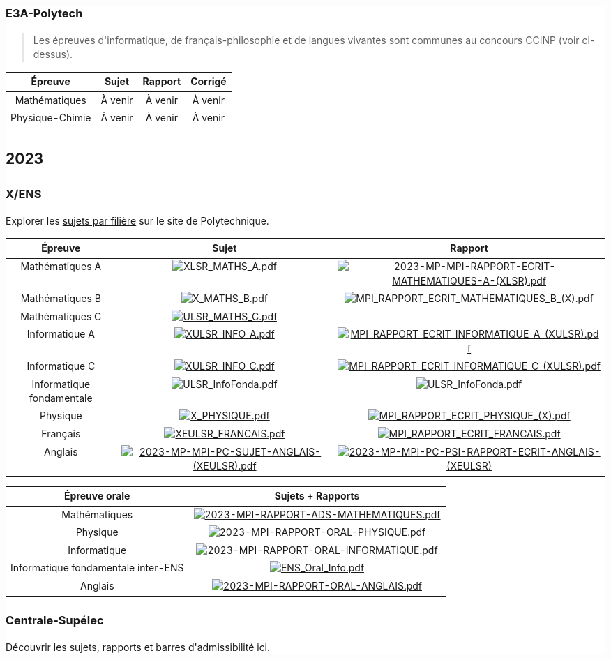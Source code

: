 ### E3A-Polytech

> Les épreuves d'informatique, de français-philosophie et de langues vivantes sont communes au concours CCINP (voir ci-dessus).

| Épreuve | Sujet | Rapport | Corrigé |
|:-------:|:-----:|:-------:| :-----: |
| Mathématiques   | À venir | À venir | À venir |
| Physique-Chimie | À venir | À venir | À venir |

## 2023

### X/ENS

Explorer les [sujets par filière](https://gargantua.polytechnique.fr/siatel-web/app/explorer/fVaJXpYYYK) sur le site de Polytechnique.

| Épreuve | Sujet | Rapport |
|:-------:|:-----:|:-------:|
| Mathématiques A           | [![XLSR_MATHS_A.pdf](/icons/download.ico)](/documents/sujets/2023/XLSR_MATHS_A.pdf)       | [![2023-MP-MPI-RAPPORT-ECRIT-MATHEMATIQUES-A-(XLSR).pdf](/icons/download.ico)](/documents/rapports/2023/2023-MP-MPI-RAPPORT-ECRIT-MATHEMATIQUES-A-(XLSR).pdf) |
| Mathématiques B           | [![X_MATHS_B.pdf](/icons/download.ico)](/documents/sujets/2023/X_MATHS_B.pdf)             | [![MPI_RAPPORT_ECRIT_MATHEMATIQUES_B_(X).pdf](/icons/download.ico)](/documents/rapports/2023/MPI_RAPPORT_ECRIT_MATHEMATIQUES_B_(X).pdf) |
| Mathématiques C           | [![ULSR_MATHS_C.pdf](/icons/download.ico)](/documents/sujets/2023/ULSR_MATHS_C.pdf)       | |
| Informatique A            | [![XULSR_INFO_A.pdf](/icons/download.ico)](/documents/sujets/2023/XULSR_INFO_A.pdf)       | [![MPI_RAPPORT_ECRIT_INFORMATIQUE_A_(XULSR).pdf](/icons/download.ico)](/documents/rapports/2023/MPI_RAPPORT_ECRIT_INFORMATIQUE_A_(XULSR).pdf) |
| Informatique C            | [![XULSR_INFO_C.pdf](/icons/download.ico)](/documents/sujets/2023/XULSR_INFO_C.pdf)       | [![MPI_RAPPORT_ECRIT_INFORMATIQUE_C_(XULSR).pdf](/icons/download.ico)](/documents/rapports/2023/MPI_RAPPORT_ECRIT_INFORMATIQUE_C_(XULSR).pdf) |
| Informatique fondamentale | [![ULSR_InfoFonda.pdf](/icons/download.ico)](/documents/sujets/2023/ULSR_InfoFonda.pdf)   | [![ULSR_InfoFonda.pdf](/icons/download.ico)](/documents/rapports/2023/ULSR_InfoFonda.pdf) |
| Physique                  | [![X_PHYSIQUE.pdf](/icons/download.ico)](/documents/sujets/2023/X_PHYSIQUE.pdf)           | [![MPI_RAPPORT_ECRIT_PHYSIQUE_(X).pdf](/icons/download.ico)](/documents/rapports/2023/MPI_RAPPORT_ECRIT_PHYSIQUE_(X).pdf) |
| Français                  | [![XEULSR_FRANCAIS.pdf](/icons/download.ico)](/documents/sujets/2023/XEULSR_FRANCAIS.pdf) | [![MPI_RAPPORT_ECRIT_FRANCAIS.pdf](/icons/download.ico)](/documents/rapports/2023/MPI_RAPPORT_ECRIT_FRANCAIS.pdf) |
| Anglais                   | [![2023-MP-MPI-PC-SUJET-ANGLAIS-(XEULSR).pdf](/icons/download.ico)](/documents/sujets/2023/2023-MP-MPI-PC-SUJET-ANGLAIS-(XEULSR).pdf)      | [![2023-MP-MPI-PC-PSI-RAPPORT-ECRIT-ANGLAIS-(XEULSR)](/icons/download.ico)](/documents/rapports/2023/2023-MP-MPI-PC-PSI-RAPPORT-ECRIT-ANGLAIS-(XEULSR).pdf)|

| Épreuve orale | Sujets + Rapports |
|:-------------:|:-----------------:|
| Mathématiques | [![2023-MPI-RAPPORT-ADS-MATHEMATIQUES.pdf](/icons/download.ico)](/documents/rapports/2023/2023-MPI-RAPPORT-ADS-MATHEMATIQUES.pdf) |
| Physique | [![2023-MPI-RAPPORT-ORAL-PHYSIQUE.pdf](/icons/download.ico)](/documents/rapports/2023/2023-MPI-RAPPORT-ORAL-PHYSIQUE.pdf) |
| Informatique | [![2023-MPI-RAPPORT-ORAL-INFORMATIQUE.pdf](/icons/download.ico)](/documents/rapports/2023/2023-MPI-RAPPORT-ORAL-INFORMATIQUE.pdf) |
| Informatique fondamentale inter-ENS | [![ENS_Oral_Info.pdf](/icons/download.ico)](/documents/rapports/2023/ENS_Oral_Info.pdf) |
| Anglais | [![2023-MPI-RAPPORT-ORAL-ANGLAIS.pdf](/icons/download.ico)](/documents/rapports/2023/2023-MPI-RAPPORT-ORAL-ANGLAIS.pdf) |

### Centrale-Supélec

Découvrir les sujets, rapports et barres d'admissibilité [ici](https://www.concours-centrale-supelec.fr/CentraleSupelec/2023).

